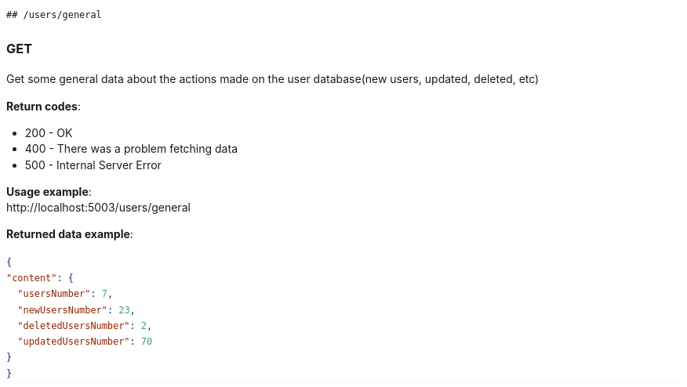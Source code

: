     ## /users/general
  ### GET

  Get some general data about the actions made on the user database(new users, updated, deleted, etc)

  **Return codes**:
  -   200 - OK
  -   400 - There was a problem fetching data
  -   500 -  Internal Server Error

  **Usage example**:  
    http://localhost:5003/users/general
    
  **Returned data example**:

  ```JSON
{
  "content": {
    "usersNumber": 7,
    "newUsersNumber": 23,
    "deletedUsersNumber": 2,
    "updatedUsersNumber": 70
  }
}
  ```





